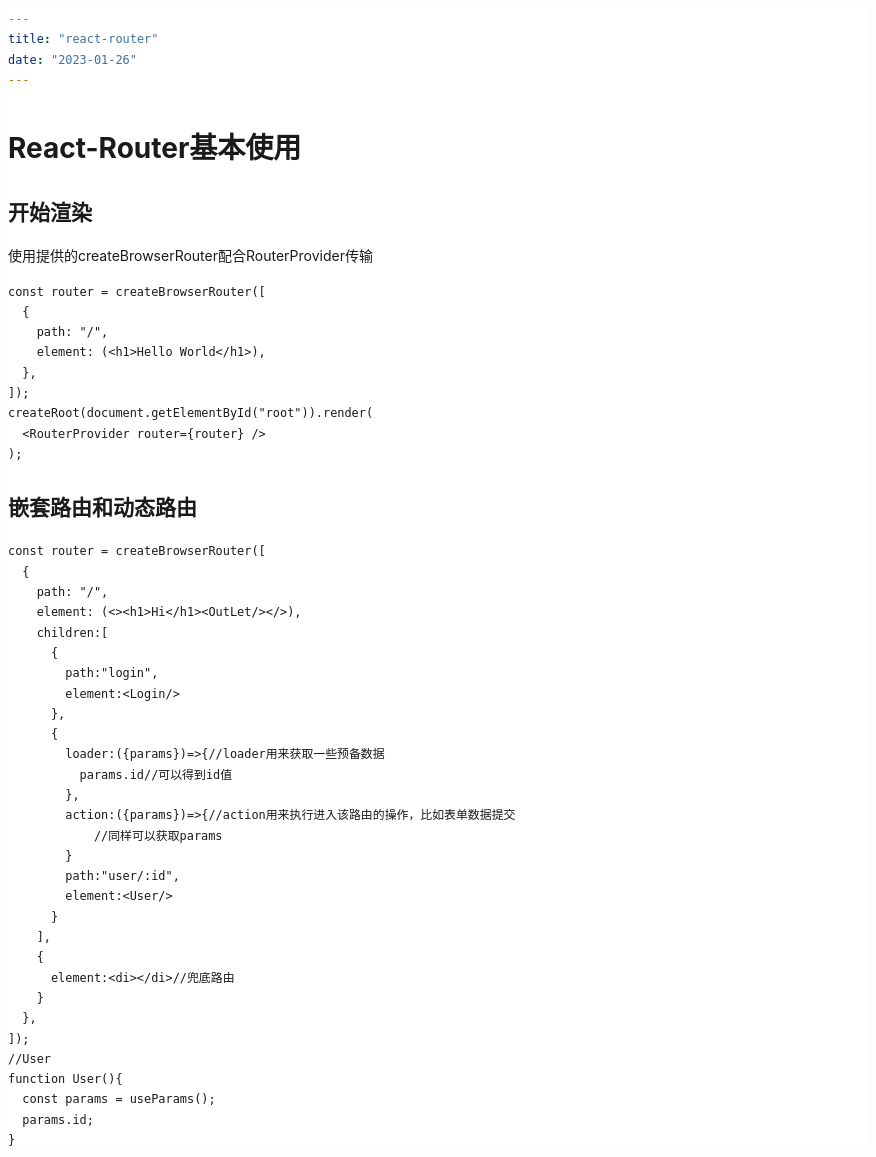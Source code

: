 ```yaml
---
title: "react-router"
date: "2023-01-26"
---
```


# React-Router基本使用

## 开始渲染

使用提供的createBrowserRouter配合RouterProvider传输

```react
const router = createBrowserRouter([
  {
    path: "/",
    element: (<h1>Hello World</h1>),
  },
]);
createRoot(document.getElementById("root")).render(
  <RouterProvider router={router} />
);
```

## 嵌套路由和动态路由

```react
const router = createBrowserRouter([
  {
    path: "/",
    element: (<><h1>Hi</h1><OutLet/></>),
    children:[
      {
        path:"login",
        element:<Login/>
      },
      {
        loader:({params})=>{//loader用来获取一些预备数据
          params.id//可以得到id值
        },
        action:({params})=>{//action用来执行进入该路由的操作，比如表单数据提交
            //同样可以获取params
        }
        path:"user/:id",
        element:<User/>
      }
    ],
    {
      element:<di></di>//兜底路由  
  	}
  },
]);
//User
function User(){
  const params = useParams();
  params.id;
}
```
